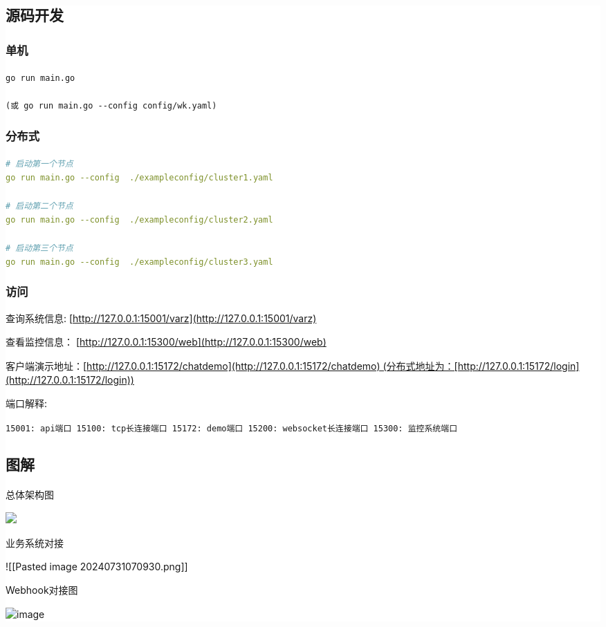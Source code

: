 ## 源码开发

### 单机

```shell
go run main.go

(或 go run main.go --config config/wk.yaml)

```

### 分布式

```yaml
# 启动第一个节点
go run main.go --config  ./exampleconfig/cluster1.yaml

# 启动第二个节点
go run main.go --config  ./exampleconfig/cluster2.yaml

# 启动第三个节点
go run main.go --config  ./exampleconfig/cluster3.yaml

```

### 访问

查询系统信息: [http://127.0.0.1:15001/varz](http://127.0.0.1:15001/varz)

查看监控信息： [http://127.0.0.1:15300/web](http://127.0.0.1:15300/web)

客户端演示地址：[http://127.0.0.1:15172/chatdemo](http://127.0.0.1:15172/chatdemo) (分布式地址为：[http://127.0.0.1:15172/login](http://127.0.0.1:15172/login))

端口解释:

`15001: api端口 15100: tcp长连接端口 15172: demo端口 15200: websocket长连接端口 15300: 监控系统端口`



## 图解

总体架构图


![](http://localhost:63342/markdownPreview/713228306/docs/architecture/architecture2.png?_ijt=jplti0t3trcq6irctv35vaufb0)

业务系统对接

![[Pasted image 20240731070930.png]]

Webhook对接图

![image](http://localhost:63342/markdownPreview/713228306/docs/webhook.png?_ijt=jplti0t3trcq6irctv35vaufb0)
